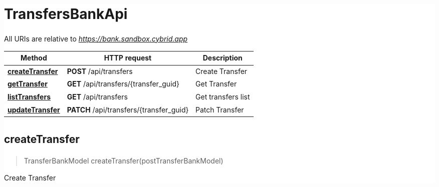 # TransfersBankApi

All URIs are relative to *https://bank.sandbox.cybrid.app*

| Method | HTTP request | Description |
|------------- | ------------- | -------------|
| [**createTransfer**](TransfersBankApi.md#createTransfer) | **POST** /api/transfers | Create Transfer |
| [**getTransfer**](TransfersBankApi.md#getTransfer) | **GET** /api/transfers/{transfer_guid} | Get Transfer |
| [**listTransfers**](TransfersBankApi.md#listTransfers) | **GET** /api/transfers | Get transfers list |
| [**updateTransfer**](TransfersBankApi.md#updateTransfer) | **PATCH** /api/transfers/{transfer_guid} | Patch Transfer |



## createTransfer

> TransferBankModel createTransfer(postTransferBankModel)

Create Transfer
